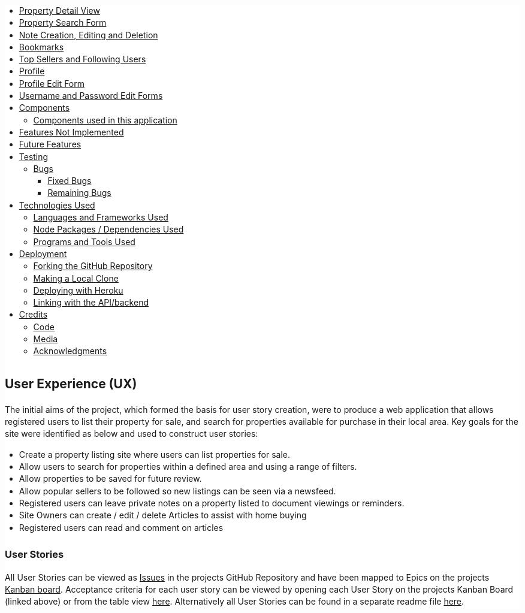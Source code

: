   - [Property Detail View](#property-detail-view)
  - [Property Search Form](#property-search-form)
  - [Note Creation, Editing and Deletion](#note-creation-editing-and-deletion)
  - [Bookmarks](#bookmarks)
  - [Top Sellers and Following Users](#top-sellers-and-following-users)
  - [Profile](#profile)
  - [Profile Edit Form](#profile-edit-form)
  - [Username and Password Edit Forms](#username-and-password-edit-forms)
  - [Components](#components)
    - [Components used in this application](#components-used-in-this-application)
  - [Features Not Implemented](#features-not-implemented)
  - [Future Features](#future-features)
- [Testing](#testing)
  - [Bugs](#bugs)
    - [Fixed Bugs](#fixed-bugs)
    - [Remaining Bugs](#remaining-bugs)
- [Technologies Used](#technologies-used)
  - [Languages and Frameworks Used](#languages-and-frameworks-used)
  - [Node Packages / Dependencies Used](#node-packages--dependencies-used)
  - [Programs and Tools Used](#programs-and-tools-used)
- [Deployment](#deployment)
  - [Forking the GitHub Repository](#forking-the-github-repository)
  - [Making a Local Clone](#making-a-local-clone)
  - [Deploying with Heroku](#deploying-with-heroku)
  - [Linking with the API/backend](#linking-with-the-apibackend)
- [Credits](#credits)
  - [Code](#code)
  - [Media](#media)
  - [Acknowledgments](#acknowledgments)

## User Experience (UX)

The initial aims of the project, which formed the basis for user story creation, were to produce a web application that allows registered users to list their property for sale, and search for properties available for purchase in their local area. Key goals for the site were identified as below and used to construct user stories:

- Create a property listing site where users can list properties for sale.
- Allow users to search for properties within a defined area and using a range of filters.
- Allow properties to be saved for future review.
- Allow popular sellers to be followed so new listings can be seen via a newsfeed.
- Registered users can leave private notes on a property listed to document viewings or reminders.
- Site Owners can create / edit / delete Articles to assist with home buying
- Registered users can read and comment on articles

### User Stories

All User Stories can be viewed as [Issues](https://github.com/ianmeigh/property-direct-frontend/issues) in the projects GitHub Repository and have been mapped to Epics on the projects [Kanban board](https://github.com/users/ianmeigh/projects/1/views/7).
Acceptance criteria for each user story can be viewed by opening each User Story on the projects Kanban Board (linked above) or from the table view [here](https://github.com/users/ianmeigh/projects/1/views/5). Alternatively all User Stories can be found in a separate readme file [here](USERSTORIES.md).
